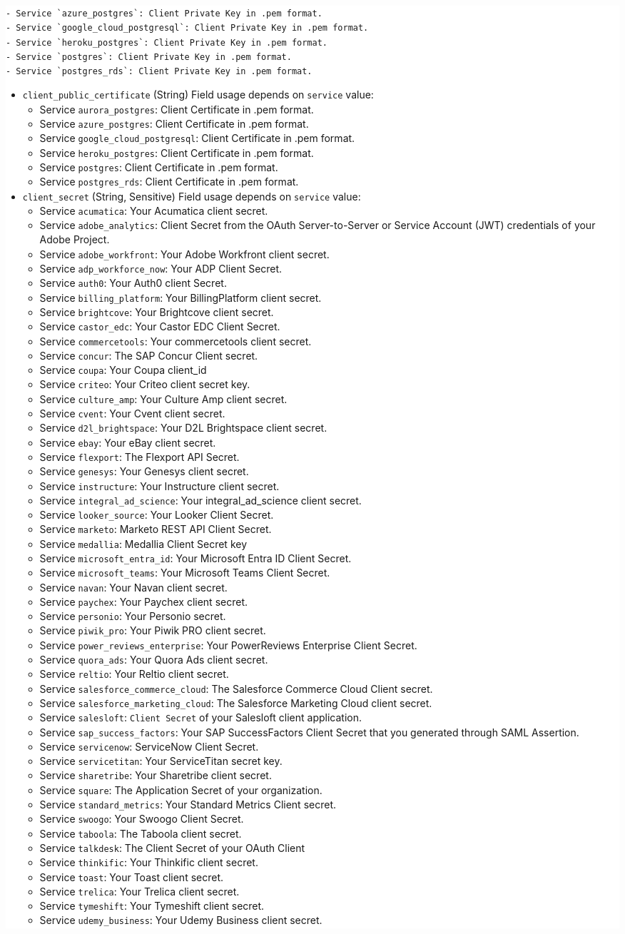 	- Service `azure_postgres`: Client Private Key in .pem format.
	- Service `google_cloud_postgresql`: Client Private Key in .pem format.
	- Service `heroku_postgres`: Client Private Key in .pem format.
	- Service `postgres`: Client Private Key in .pem format.
	- Service `postgres_rds`: Client Private Key in .pem format.
- `client_public_certificate` (String) Field usage depends on `service` value: 
	- Service `aurora_postgres`: Client Certificate in .pem format.
	- Service `azure_postgres`: Client Certificate in .pem format.
	- Service `google_cloud_postgresql`: Client Certificate in .pem format.
	- Service `heroku_postgres`: Client Certificate in .pem format.
	- Service `postgres`: Client Certificate in .pem format.
	- Service `postgres_rds`: Client Certificate in .pem format.
- `client_secret` (String, Sensitive) Field usage depends on `service` value: 
	- Service `acumatica`: Your Acumatica client secret.
	- Service `adobe_analytics`: Client Secret from the OAuth Server-to-Server or Service Account (JWT) credentials of your Adobe Project.
	- Service `adobe_workfront`: Your Adobe Workfront client secret.
	- Service `adp_workforce_now`: Your ADP Client Secret.
	- Service `auth0`: Your Auth0 client Secret.
	- Service `billing_platform`: Your BillingPlatform client secret.
	- Service `brightcove`: Your Brightcove client secret.
	- Service `castor_edc`: Your Castor EDC Client Secret.
	- Service `commercetools`: Your commercetools client secret.
	- Service `concur`: The SAP Concur Client secret.
	- Service `coupa`: Your Coupa client_id
	- Service `criteo`: Your Criteo client secret key.
	- Service `culture_amp`: Your Culture Amp client secret.
	- Service `cvent`: Your Cvent client secret.
	- Service `d2l_brightspace`: Your D2L Brightspace client secret.
	- Service `ebay`: Your eBay client secret.
	- Service `flexport`: The Flexport API Secret.
	- Service `genesys`: Your Genesys client secret.
	- Service `instructure`: Your Instructure client secret.
	- Service `integral_ad_science`: Your integral_ad_science client secret.
	- Service `looker_source`: Your Looker Client Secret.
	- Service `marketo`: Marketo REST API Client Secret.
	- Service `medallia`: Medallia Client Secret key
	- Service `microsoft_entra_id`: Your Microsoft Entra ID Client Secret.
	- Service `microsoft_teams`: Your Microsoft Teams Client Secret.
	- Service `navan`: Your Navan client secret.
	- Service `paychex`: Your Paychex client secret.
	- Service `personio`: Your Personio secret.
	- Service `piwik_pro`: Your Piwik PRO client secret.
	- Service `power_reviews_enterprise`: Your PowerReviews Enterprise Client Secret.
	- Service `quora_ads`: Your Quora Ads client secret.
	- Service `reltio`: Your Reltio client secret.
	- Service `salesforce_commerce_cloud`: The Salesforce Commerce Cloud Client secret.
	- Service `salesforce_marketing_cloud`: The Salesforce Marketing Cloud client secret.
	- Service `salesloft`: `Client Secret` of your Salesloft client application.
	- Service `sap_success_factors`: Your SAP SuccessFactors Client Secret that you generated through SAML Assertion.
	- Service `servicenow`: ServiceNow Client Secret.
	- Service `servicetitan`: Your ServiceTitan secret key.
	- Service `sharetribe`: Your Sharetribe client secret.
	- Service `square`: The Application Secret of your organization.
	- Service `standard_metrics`: Your Standard Metrics Client secret.
	- Service `swoogo`: Your Swoogo Client Secret.
	- Service `taboola`: The Taboola client secret.
	- Service `talkdesk`: The Client Secret of your OAuth Client
	- Service `thinkific`: Your Thinkific client secret.
	- Service `toast`: Your Toast client secret.
	- Service `trelica`: Your Trelica client secret.
	- Service `tymeshift`: Your Tymeshift client secret.
	- Service `udemy_business`: Your Udemy Business client secret.